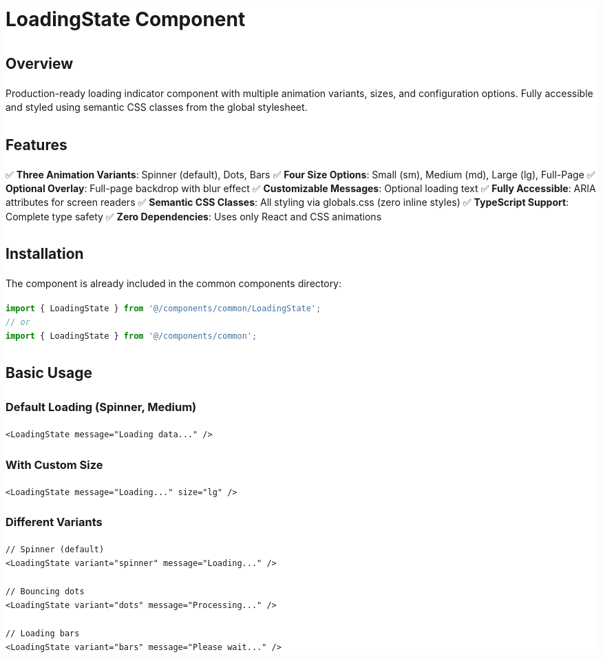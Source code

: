 # LoadingState Component

## Overview

Production-ready loading indicator component with multiple animation variants, sizes, and configuration options. Fully accessible and styled using semantic CSS classes from the global stylesheet.

## Features

✅ **Three Animation Variants**: Spinner (default), Dots, Bars
✅ **Four Size Options**: Small (sm), Medium (md), Large (lg), Full-Page
✅ **Optional Overlay**: Full-page backdrop with blur effect
✅ **Customizable Messages**: Optional loading text
✅ **Fully Accessible**: ARIA attributes for screen readers
✅ **Semantic CSS Classes**: All styling via globals.css (zero inline styles)
✅ **TypeScript Support**: Complete type safety
✅ **Zero Dependencies**: Uses only React and CSS animations

## Installation

The component is already included in the common components directory:

```typescript
import { LoadingState } from '@/components/common/LoadingState';
// or
import { LoadingState } from '@/components/common';
```

## Basic Usage

### Default Loading (Spinner, Medium)

```tsx
<LoadingState message="Loading data..." />
```

### With Custom Size

```tsx
<LoadingState message="Loading..." size="lg" />
```

### Different Variants

```tsx
// Spinner (default)
<LoadingState variant="spinner" message="Loading..." />

// Bouncing dots
<LoadingState variant="dots" message="Processing..." />

// Loading bars
<LoadingState variant="bars" message="Please wait..." />
```
